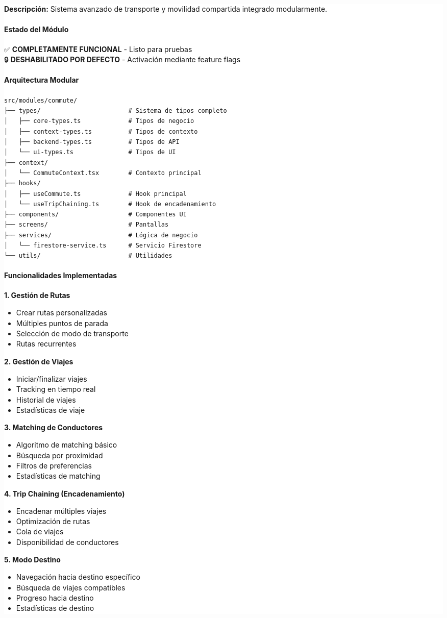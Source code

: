 **Descripción:** Sistema avanzado de transporte y movilidad compartida integrado modularmente.

#### Estado del Módulo

✅ **COMPLETAMENTE FUNCIONAL** - Listo para pruebas  
🔒 **DESHABILITADO POR DEFECTO** - Activación mediante feature flags

#### Arquitectura Modular

```
src/modules/commute/
├── types/                        # Sistema de tipos completo
│   ├── core-types.ts             # Tipos de negocio
│   ├── context-types.ts          # Tipos de contexto
│   ├── backend-types.ts          # Tipos de API
│   └── ui-types.ts               # Tipos de UI
├── context/
│   └── CommuteContext.tsx        # Contexto principal
├── hooks/
│   ├── useCommute.ts             # Hook principal
│   └── useTripChaining.ts        # Hook de encadenamiento
├── components/                   # Componentes UI
├── screens/                      # Pantallas
├── services/                     # Lógica de negocio
│   └── firestore-service.ts      # Servicio Firestore
└── utils/                        # Utilidades
```

#### Funcionalidades Implementadas

**1. Gestión de Rutas**
- Crear rutas personalizadas
- Múltiples puntos de parada
- Selección de modo de transporte
- Rutas recurrentes

**2. Gestión de Viajes**
- Iniciar/finalizar viajes
- Tracking en tiempo real
- Historial de viajes
- Estadísticas de viaje

**3. Matching de Conductores**
- Algoritmo de matching básico
- Búsqueda por proximidad
- Filtros de preferencias
- Estadísticas de matching

**4. Trip Chaining (Encadenamiento)**
- Encadenar múltiples viajes
- Optimización de rutas
- Cola de viajes
- Disponibilidad de conductores

**5. Modo Destino**
- Navegación hacia destino específico
- Búsqueda de viajes compatibles
- Progreso hacia destino
- Estadísticas de destino
